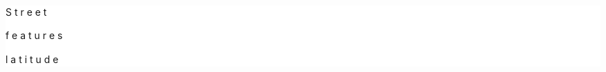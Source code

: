 S
t
r
e
e
t
 
 
 


 
 
 
 
 
 
 
 
 
 
 
 
 
 
 
 
 
 
 
 
 
 
 
 
 
 
 
 
 
 
 
 
 
 
 
 
 
 
 
 
 
 
 
 
 
 
 
 
 
f
e
a
t
u
r
e
s
 
 
l
a
t
i
t
u
d
e
 